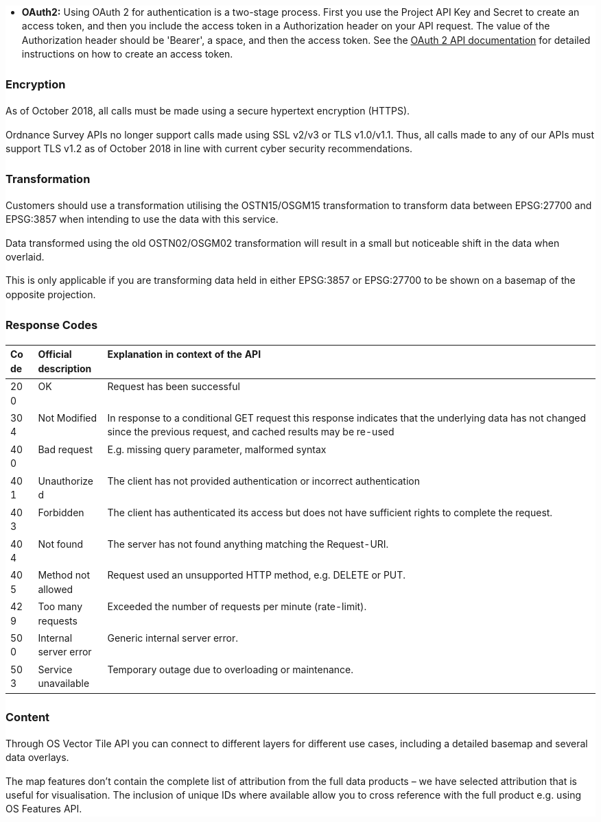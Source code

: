 - **OAuth2:** Using OAuth 2 for authentication is a two-stage process. First you use the Project API Key and Secret to create an access token, and then you include the access token in a Authorization header on your API request. The value of the Authorization header should be 'Bearer', a space, and then the access token. See the [OAuth 2 API documentation](https://osdatahub.os.uk/docs/oauth2/overview) for detailed instructions on how to create an access token.


### Encryption

As of October 2018, all calls must be made using a secure hypertext encryption \(HTTPS\).

Ordnance Survey APIs no longer support calls made using SSL v2/v3 or TLS v1.0/v1.1. Thus, all calls made to any of our APIs must support TLS v1.2 as of October 2018 in line with current cyber security recommendations.

### Transformation

Customers should use a transformation utilising the OSTN15/OSGM15 transformation to transform data between EPSG:27700 and EPSG:3857 when intending to use the data with this service.

Data transformed using the old OSTN02/OSGM02 transformation will result in a small but noticeable shift in the data when overlaid.

This is only applicable if you are transforming data held in either EPSG:3857 or EPSG:27700 to be shown on a basemap of the opposite projection.

### Response Codes

| Code | Official description | Explanation in context of the API |
| :--- | :--- | :--- |
| 200 | OK | Request has been successful |
| 304 | Not Modified | In response to a conditional GET request this response indicates that the underlying data has not changed since the previous request, and cached results may be re-used |
| 400 | Bad request | E.g. missing query parameter, malformed syntax |
| 401 | Unauthorized | The client has not provided authentication or incorrect authentication |
| 403 | Forbidden | The client has authenticated its access but does not have sufficient rights to complete the request. |
| 404 | Not found | The server has not found anything matching the Request-URI. |
| 405 | Method not allowed | Request used an unsupported HTTP method, e.g. DELETE or PUT. |
| 429 | Too many requests | Exceeded the number of requests per minute \(rate-limit\). |
| 500 | Internal server error | Generic internal server error. |
| 503 | Service unavailable | Temporary outage due to overloading or maintenance. |

### Content

Through OS Vector Tile API you can connect to different layers for different use cases, including a detailed basemap and several data overlays.

The map features don’t contain the complete list of attribution from the full data products – we have selected attribution that is useful for visualisation. The inclusion of unique IDs where available allow you to cross reference with the full product e.g. using OS Features API.
